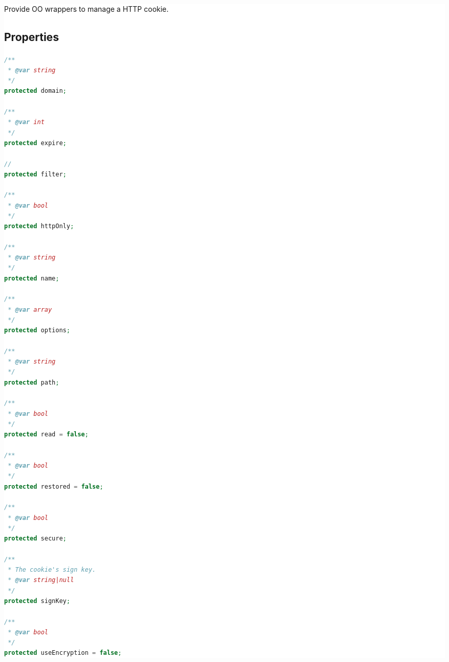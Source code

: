 Provide OO wrappers to manage a HTTP cookie.

## Properties

```php
/**
 * @var string
 */
protected domain;

/**
 * @var int
 */
protected expire;

//
protected filter;

/**
 * @var bool
 */
protected httpOnly;

/**
 * @var string
 */
protected name;

/**
 * @var array
 */
protected options;

/**
 * @var string
 */
protected path;

/**
 * @var bool
 */
protected read = false;

/**
 * @var bool
 */
protected restored = false;

/**
 * @var bool
 */
protected secure;

/**
 * The cookie's sign key.
 * @var string|null
 */
protected signKey;

/**
 * @var bool
 */
protected useEncryption = false;

```